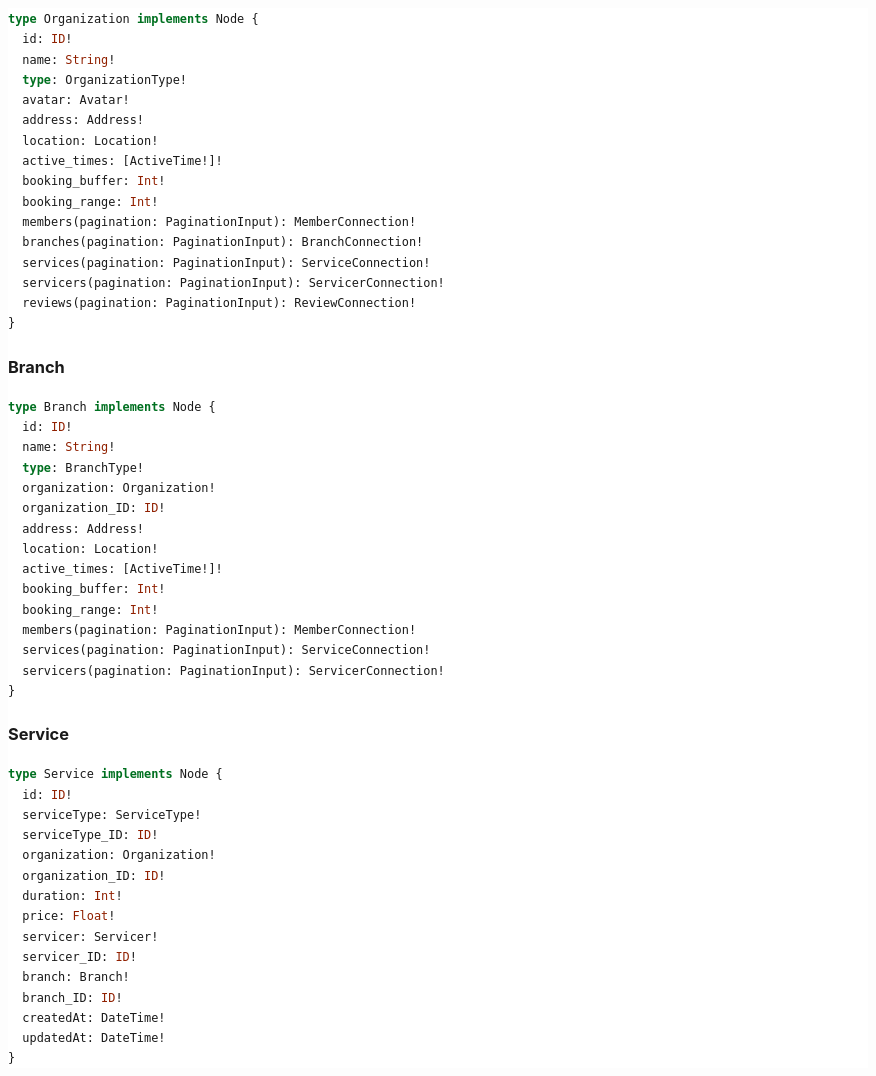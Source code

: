 ```graphql
type Organization implements Node {
  id: ID!
  name: String!
  type: OrganizationType!
  avatar: Avatar!
  address: Address!
  location: Location!
  active_times: [ActiveTime!]!
  booking_buffer: Int!
  booking_range: Int!
  members(pagination: PaginationInput): MemberConnection!
  branches(pagination: PaginationInput): BranchConnection!
  services(pagination: PaginationInput): ServiceConnection!
  servicers(pagination: PaginationInput): ServicerConnection!
  reviews(pagination: PaginationInput): ReviewConnection!
}
```

### Branch

```graphql
type Branch implements Node {
  id: ID!
  name: String!
  type: BranchType!
  organization: Organization!
  organization_ID: ID!
  address: Address!
  location: Location!
  active_times: [ActiveTime!]!
  booking_buffer: Int!
  booking_range: Int!
  members(pagination: PaginationInput): MemberConnection!
  services(pagination: PaginationInput): ServiceConnection!
  servicers(pagination: PaginationInput): ServicerConnection!
}
```

### Service

```graphql
type Service implements Node {
  id: ID!
  serviceType: ServiceType!
  serviceType_ID: ID!
  organization: Organization!
  organization_ID: ID!
  duration: Int!
  price: Float!
  servicer: Servicer!
  servicer_ID: ID!
  branch: Branch!
  branch_ID: ID!
  createdAt: DateTime!
  updatedAt: DateTime!
}
```
